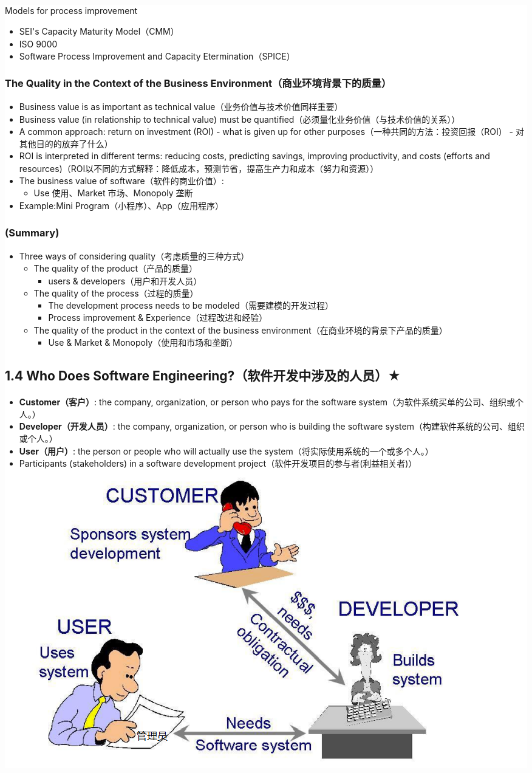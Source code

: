 Models for process improvement
- SEI's Capacity Maturity Model（CMM）
- ISO 9000
- Software Process Improvement and Capacity Etermination（SPICE）

### The Quality in the Context of the Business Environment（商业环境背景下的质量）
- Business value is as important as technical value（业务价值与技术价值同样重要）
- Business value (in relationship to technical value) must be quantified（必须量化业务价值（与技术价值的关系））
- A common approach: return on investment (ROI)   - what is given up for other purposes（一种共同的方法：投资回报（ROI） - 对其他目的的放弃了什么）
- ROI is interpreted in different terms: reducing costs, predicting savings, improving productivity, and costs (efforts and resources)（ROI以不同的方式解释：降低成本，预测节省，提高生产力和成本（努力和资源））
- The business value of software（软件的商业价值）:
  - Use 使用、Market 市场、Monopoly 垄断
- Example:Mini Program（小程序）、App（应用程序）

### (Summary)
- Three ways of considering quality（考虑质量的三种方式）
  - The quality of the product（产品的质量）
    - users & developers（用户和开发人员）
  - The quality of the process（过程的质量）
    - The development process needs to be modeled（需要建模的开发过程）
    - Process improvement & Experience（过程改进和经验）
  - The quality of the product in the context of the business environment（在商业环境的背景下产品的质量）
    - Use & Market & Monopoly（使用和市场和垄断）


## 1.4 Who Does Software Engineering?（软件开发中涉及的人员）★
- **Customer（客户）**: the company, organization, or person who pays for the software system（为软件系统买单的公司、组织或个人。）
- **Developer（开发人员）**: the company, organization, or person who is building the software system（构建软件系统的公司、组织或个人。）
- **User（用户）**: the person or people who will actually use the system（将实际使用系统的一个或多个人。）
- Participants (stakeholders) in a software development project（软件开发项目的参与者(利益相关者)）
  ![](imgs/2022-01-05-08-44-49.png)
